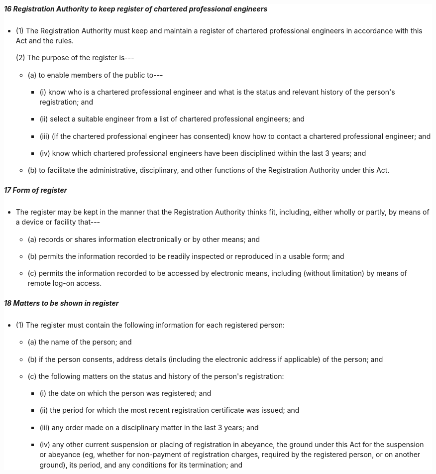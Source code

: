 ##### 16 Registration Authority to keep register of chartered professional engineers
    
*   (1) The Registration Authority must keep and maintain a register of chartered professional engineers in accordance with this Act and the rules.
    
    (2) The purpose of the register is---
        
    *   (a) to enable members of the public to---
            
        *   (i) know who is a chartered professional engineer and what is the status and relevant history of the person's registration; and
        
        *   (ii) select a suitable engineer from a list of chartered professional engineers; and
        
        *   (iii) (if the chartered professional engineer has consented) know how to contact a chartered professional engineer; and
        
        *   (iv) know which chartered professional engineers have been disciplined within the last 3 years; and
        
        
    
    *   (b) to facilitate the administrative, disciplinary, and other functions of the Registration Authority under this Act.
    
    

##### 17 Form of register
    
*   The register may be kept in the manner that the Registration Authority thinks fit, including, either wholly or partly, by means of a device or facility that---
        
    *   (a) records or shares information electronically or by other means; and
    
    *   (b) permits the information recorded to be readily inspected or reproduced in a usable form; and
    
    *   (c) permits the information recorded to be accessed by electronic means, including (without limitation) by means of remote log-on access.
    
    

##### 18 Matters to be shown in register
    
*   (1) The register must contain the following information for each registered person:
        
    *   (a) the name of the person; and
    
    *   (b) if the person consents, address details (including the electronic address if applicable) of the person; and
    
    *   (c) the following matters on the status and history of the person's registration:
            
        *   (i) the date on which the person was registered; and
        
        *   (ii) the period for which the most recent registration certificate was issued; and
        
        *   (iii) any order made on a disciplinary matter in the last 3 years; and
        
        *   (iv) any other current suspension or placing of registration in abeyance, the ground under this Act for the suspension or abeyance (eg, whether for non-payment of registration charges, required by the registered person, or on another ground), its period, and any conditions for its termination; and
        